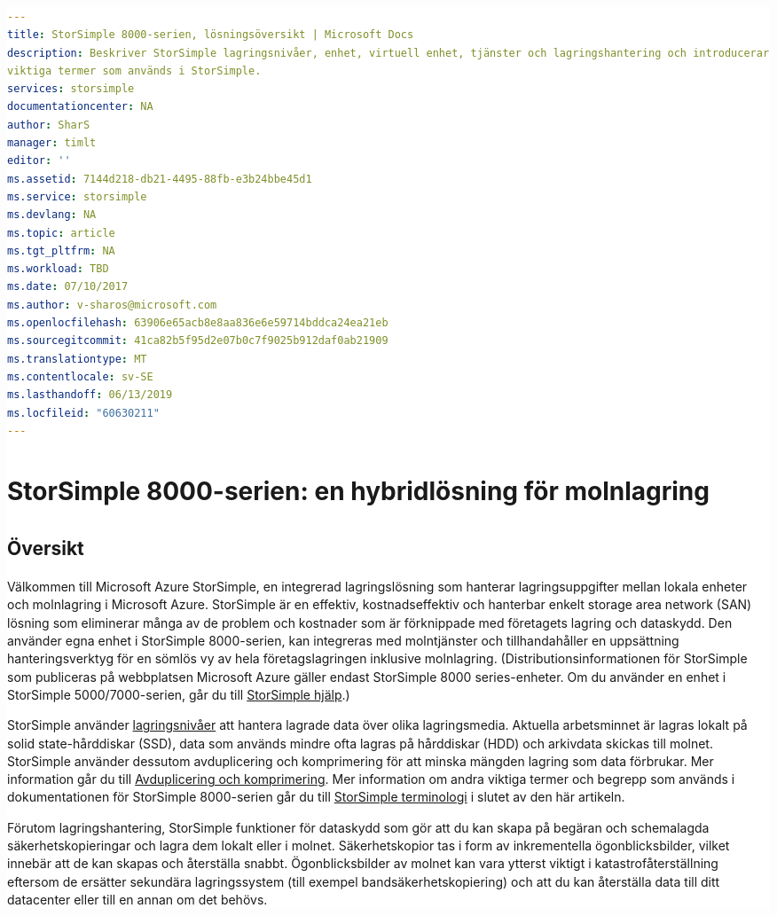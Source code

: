 ```yaml
---
title: StorSimple 8000-serien, lösningsöversikt | Microsoft Docs
description: Beskriver StorSimple lagringsnivåer, enhet, virtuell enhet, tjänster och lagringshantering och introducerar viktiga termer som används i StorSimple.
services: storsimple
documentationcenter: NA
author: SharS
manager: timlt
editor: ''
ms.assetid: 7144d218-db21-4495-88fb-e3b24bbe45d1
ms.service: storsimple
ms.devlang: NA
ms.topic: article
ms.tgt_pltfrm: NA
ms.workload: TBD
ms.date: 07/10/2017
ms.author: v-sharos@microsoft.com
ms.openlocfilehash: 63906e65acb8e8aa836e6e59714bddca24ea21eb
ms.sourcegitcommit: 41ca82b5f95d2e07b0c7f9025b912daf0ab21909
ms.translationtype: MT
ms.contentlocale: sv-SE
ms.lasthandoff: 06/13/2019
ms.locfileid: "60630211"
---
```

# <a name="storsimple-8000-series-a-hybrid-cloud-storage-solution"></a>StorSimple 8000-serien: en hybridlösning för molnlagring
## <a name="overview"></a>Översikt
Välkommen till Microsoft Azure StorSimple, en integrerad lagringslösning som hanterar lagringsuppgifter mellan lokala enheter och molnlagring i Microsoft Azure. StorSimple är en effektiv, kostnadseffektiv och hanterbar enkelt storage area network (SAN) lösning som eliminerar många av de problem och kostnader som är förknippade med företagets lagring och dataskydd. Den använder egna enhet i StorSimple 8000-serien, kan integreras med molntjänster och tillhandahåller en uppsättning hanteringsverktyg för en sömlös vy av hela företagslagringen inklusive molnlagring. (Distributionsinformationen för StorSimple som publiceras på webbplatsen Microsoft Azure gäller endast StorSimple 8000 series-enheter. Om du använder en enhet i StorSimple 5000/7000-serien, går du till [StorSimple hjälp](http://onlinehelp.storsimple.com/).)

StorSimple använder [lagringsnivåer](#automatic-storage-tiering) att hantera lagrade data över olika lagringsmedia. Aktuella arbetsminnet är lagras lokalt på solid state-hårddiskar (SSD), data som används mindre ofta lagras på hårddiskar (HDD) och arkivdata skickas till molnet. StorSimple använder dessutom avduplicering och komprimering för att minska mängden lagring som data förbrukar. Mer information går du till [Avduplicering och komprimering](#deduplication-and-compression). Mer information om andra viktiga termer och begrepp som används i dokumentationen för StorSimple 8000-serien går du till [StorSimple terminologi](#storsimple-terminology) i slutet av den här artikeln.

Förutom lagringshantering, StorSimple funktioner för dataskydd som gör att du kan skapa på begäran och schemalagda säkerhetskopieringar och lagra dem lokalt eller i molnet. Säkerhetskopior tas i form av inkrementella ögonblicksbilder, vilket innebär att de kan skapas och återställa snabbt. Ögonblicksbilder av molnet kan vara ytterst viktigt i katastrofåterställning eftersom de ersätter sekundära lagringssystem (till exempel bandsäkerhetskopiering) och att du kan återställa data till ditt datacenter eller till en annan om det behövs.
